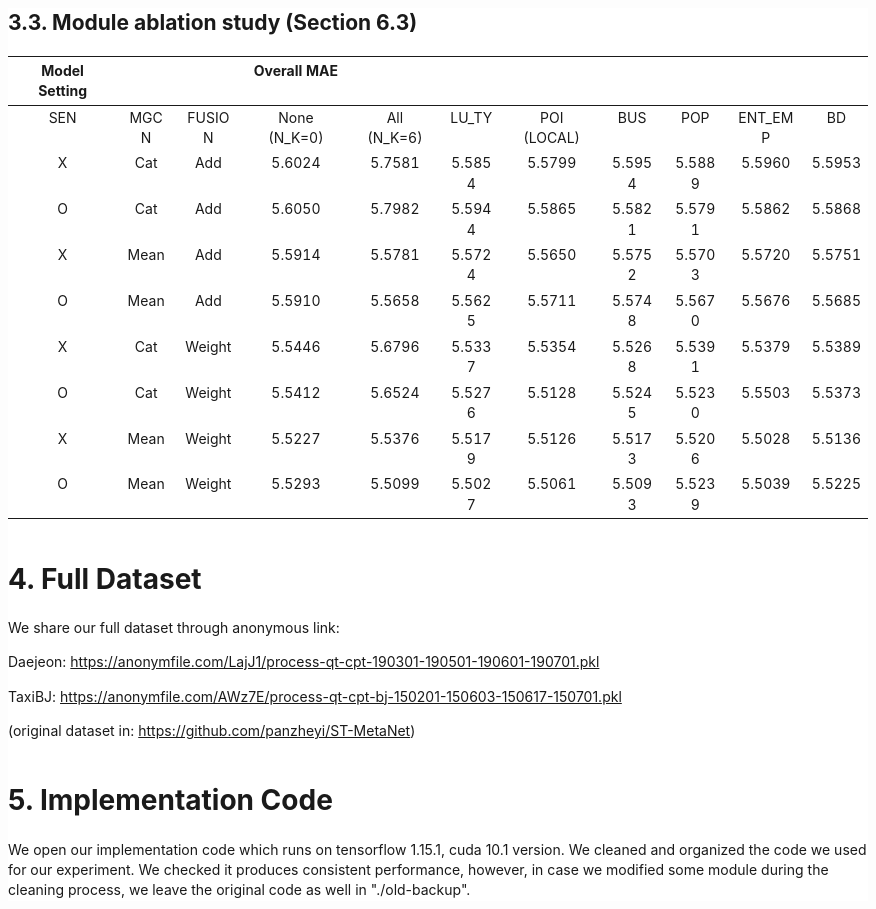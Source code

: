 
## 3.3. Module ablation study (Section 6.3)

| Model Setting |      |        |  Overall MAE |             |        |             |        |        |         |        |
|:-------------:|:----:|:------:|:------------:|:-----------:|:------:|:-----------:|:------:|:------:|:-------:|:------:|
|      SEN      | MGCN | FUSION | None (N_K=0) | All (N_K=6) |  LU_TY | POI (LOCAL) |   BUS  |   POP  | ENT_EMP |   BD   |
|       X       |  Cat |   Add  |    5.6024    |    5.7581   | 5.5854 |    5.5799   | 5.5954 | 5.5889 |  5.5960 | 5.5953 |
|       O       |  Cat |   Add  |    5.6050    |    5.7982   | 5.5944 |    5.5865   | 5.5821 | 5.5791 |  5.5862 | 5.5868 |
|       X       | Mean |   Add  |    5.5914    |    5.5781   | 5.5724 |    5.5650   | 5.5752 | 5.5703 |  5.5720 | 5.5751 |
|       O       | Mean |   Add  |    5.5910    |    5.5658   | 5.5625 |    5.5711   | 5.5748 | 5.5670 |  5.5676 | 5.5685 |
|       X       |  Cat | Weight |    5.5446    |    5.6796   | 5.5337 |    5.5354   | 5.5268 | 5.5391 |  5.5379 | 5.5389 |
|       O       |  Cat | Weight |    5.5412    |    5.6524   | 5.5276 |    5.5128   | 5.5245 | 5.5230 |  5.5503 | 5.5373 |
|       X       | Mean | Weight |    5.5227    |    5.5376   | 5.5179 |    5.5126   | 5.5173 | 5.5206 |  5.5028 | 5.5136 |
|       O       | Mean | Weight |    5.5293    |    5.5099   | 5.5027 |    5.5061   | 5.5093 | 5.5239 |  5.5039 | 5.5225 |



# 4. Full Dataset

We share our full dataset through anonymous link:

Daejeon: https://anonymfile.com/LajJ1/process-qt-cpt-190301-190501-190601-190701.pkl

TaxiBJ: https://anonymfile.com/AWz7E/process-qt-cpt-bj-150201-150603-150617-150701.pkl

(original dataset in: https://github.com/panzheyi/ST-MetaNet)

# 5. Implementation Code

We open our implementation code which runs on tensorflow 1.15.1, cuda 10.1 version. We cleaned and organized the code we used for our experiment. We checked it produces consistent performance, however, in case we modified some module during the cleaning process, we leave the original code as well in "./old-backup".



